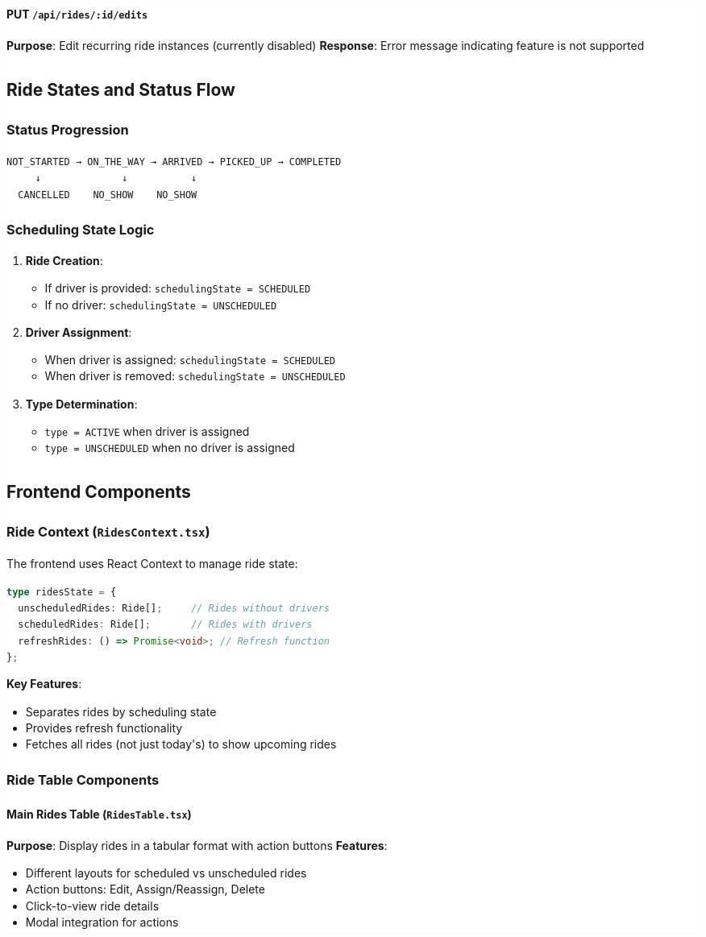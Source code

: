 #### PUT `/api/rides/:id/edits`
**Purpose**: Edit recurring ride instances (currently disabled)
**Response**: Error message indicating feature is not supported

## Ride States and Status Flow

### Status Progression

```
NOT_STARTED → ON_THE_WAY → ARRIVED → PICKED_UP → COMPLETED
     ↓              ↓           ↓
  CANCELLED    NO_SHOW    NO_SHOW
```

### Scheduling State Logic

1. **Ride Creation**:
   - If driver is provided: `schedulingState = SCHEDULED`
   - If no driver: `schedulingState = UNSCHEDULED`

2. **Driver Assignment**:
   - When driver is assigned: `schedulingState = SCHEDULED`
   - When driver is removed: `schedulingState = UNSCHEDULED`

3. **Type Determination**:
   - `type = ACTIVE` when driver is assigned
   - `type = UNSCHEDULED` when no driver is assigned

## Frontend Components

### Ride Context (`RidesContext.tsx`)

The frontend uses React Context to manage ride state:

```typescript
type ridesState = {
  unscheduledRides: Ride[];     // Rides without drivers
  scheduledRides: Ride[];       // Rides with drivers
  refreshRides: () => Promise<void>; // Refresh function
};
```

**Key Features**:
- Separates rides by scheduling state
- Provides refresh functionality
- Fetches all rides (not just today's) to show upcoming rides

### Ride Table Components

#### Main Rides Table (`RidesTable.tsx`)
**Purpose**: Display rides in a tabular format with action buttons
**Features**:
- Different layouts for scheduled vs unscheduled rides
- Action buttons: Edit, Assign/Reassign, Delete
- Click-to-view ride details
- Modal integration for actions

